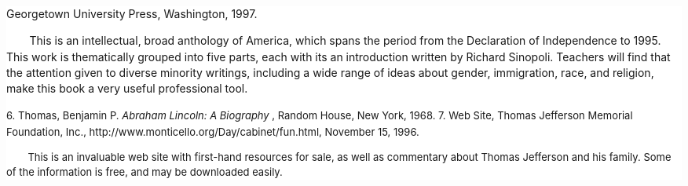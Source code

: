 Georgetown University Press, Washington, 1997.
<p>
<font color="#ffffff" style="visibility:hidden;">
____
</font>
This is an intellectual, broad anthology of America, which spans the period from the Declaration of Independence to 1995.  This work is thematically grouped into five parts, each with its an introduction written by Richard Sinopoli.  Teachers will find that the attention given to diverse minority writings, including a wide range of ideas about gender, immigration, race, and religion, make this book a very useful professional tool.
</p>
</font>
<font size="-1">
6.  Thomas, Benjamin P.
<i>
Abraham Lincoln: A Biography
</i>
, Random House, New York, 1968.
</font>
<font size="-1">
7.  Web Site, Thomas Jefferson Memorial Foundation, Inc.,  http://www.monticello.org/Day/cabinet/fun.html, November 15, 1996.
<p>
<font color="#ffffff" style="visibility:hidden;">
____
</font>
This is an invaluable web site with first-hand resources for sale, as well as commentary about Thomas Jefferson and his family.  Some of the information is free, and may be downloaded easily.
</p>
</font>
</body>